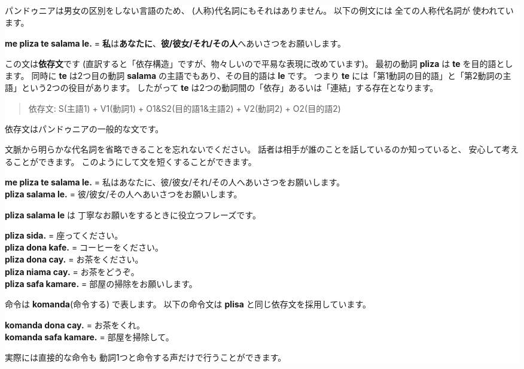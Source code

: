 パンドゥニアは男女の区別をしない言語のため、
(人称)代名詞にもそれはありません。
以下の例文には
全ての人称代名詞が
使われています。

**me pliza te salama le.**
= **私**は**あなたに**、**彼/彼女/それ/その人**へあいさつをお願いします。

この文は**依存文**です
(直訳すると「依存構造」ですが、物々しいので平易な表現に改めています)。
最初の動詞 **pliza** は **te** を目的語とします。
同時に **te** は2つ目の動詞 **salama** の主語でもあり、その目的語は **le** です。
つまり **te** には「第1動詞の目的語」と「第2動詞の主語」という2つの役目があります。
したがって **te** は2つの動詞間の「依存」あるいは「連結」する存在となります。

> 依存文: S(主語1) + V1(動詞1) + O1&S2(目的語1&主語2) + V2(動詞2) + O2(目的語2)

依存文はパンドゥニアの一般的な文です。

文脈から明らかな代名詞を省略できることを忘れないでください。
話者は相手が誰のことを話しているのか知っていると、
安心して考えることができます。
このようにして文を短くすることができます。

**me pliza te salama le.**
= 私はあなたに、彼/彼女/それ/その人へあいさつをお願いします。  
**pliza salama le.**
= 彼/彼女/その人へあいさつをお願いします。



**pliza salama le** は
丁寧なお願いをするときに役立つフレーズです。

**pliza sida.**
= 座ってください。  
**pliza dona kafe.**
= コーヒーをください。  
**pliza dona cay.**
= お茶をください。  
**pliza niama cay.**
= お茶をどうぞ。  
**pliza safa kamare.**
= 部屋の掃除をお願いします。

命令は **komanda**(命令する) で表します。
以下の命令文は **plisa** と同じ依存文を採用しています。

**komanda dona cay.**
= お茶をくれ。  
**komanda safa kamare.**
= 部屋を掃除して。

実際には直接的な命令も
動詞1つと命令する声だけで行うことができます。
